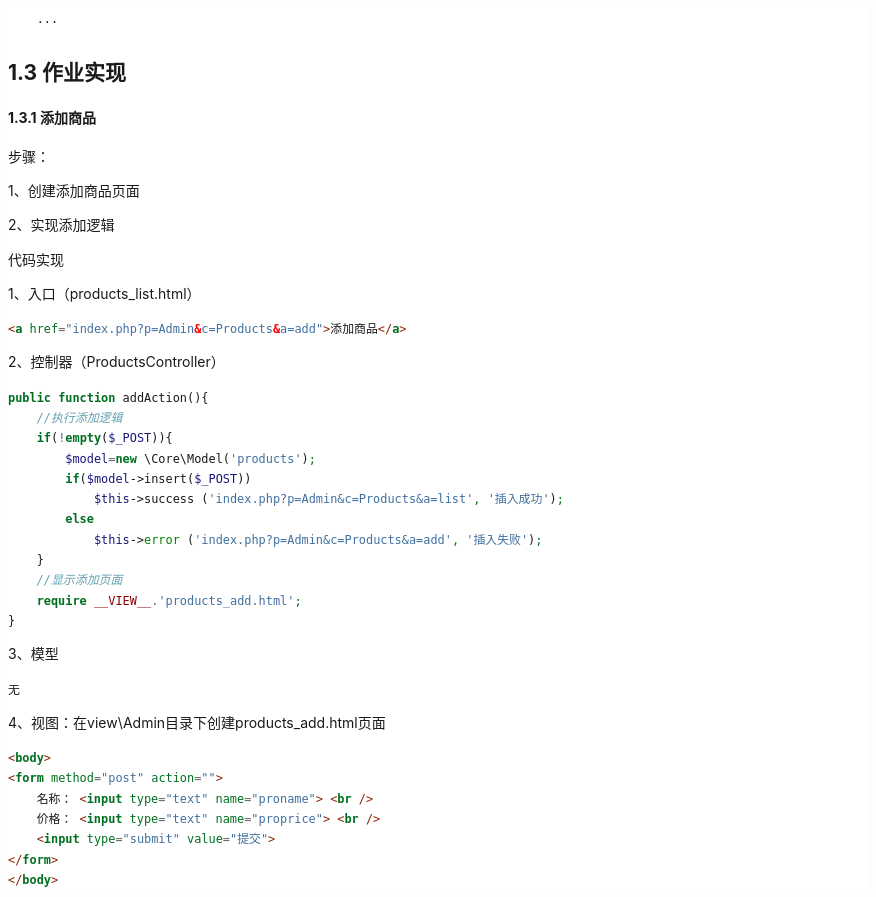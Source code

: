 ```php
    ...
```



## 1.3  作业实现

#### 1.3.1  添加商品

步骤：

1、创建添加商品页面

2、实现添加逻辑

代码实现

1、入口（products_list.html）

```html
<a href="index.php?p=Admin&c=Products&a=add">添加商品</a>
```

2、控制器（ProductsController）

```php
public function addAction(){
    //执行添加逻辑
    if(!empty($_POST)){
        $model=new \Core\Model('products');
        if($model->insert($_POST))
            $this->success ('index.php?p=Admin&c=Products&a=list', '插入成功');
        else
            $this->error ('index.php?p=Admin&c=Products&a=add', '插入失败');
    }
    //显示添加页面
    require __VIEW__.'products_add.html';
}
```

3、模型

```
无
```

4、视图：在view\Admin目录下创建products_add.html页面

```html
<body>
<form method="post" action="">
	名称： <input type="text" name="proname"> <br />
	价格： <input type="text" name="proprice"> <br />
	<input type="submit" value="提交">
</form>
</body>
```
